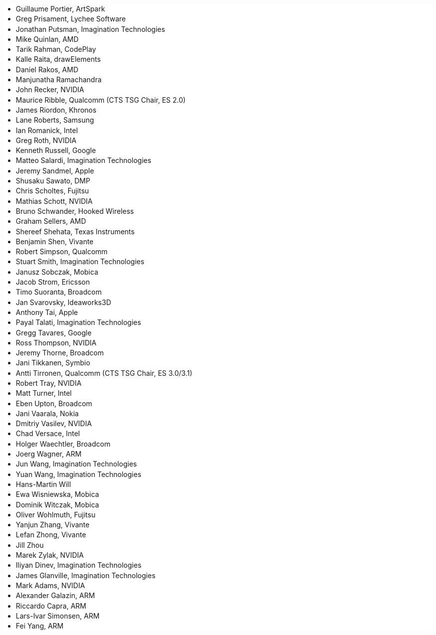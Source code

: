- Guillaume Portier, ArtSpark
- Greg Prisament, Lychee Software
- Jonathan Putsman, Imagination Technologies
- Mike Quinlan, AMD
- Tarik Rahman, CodePlay
- Kalle Raita, drawElements
- Daniel Rakos, AMD
- Manjunatha Ramachandra
- John Recker, NVIDIA
- Maurice Ribble, Qualcomm (CTS TSG Chair, ES 2.0)
- James Riordon, Khronos
- Lane Roberts, Samsung
- Ian Romanick, Intel
- Greg Roth, NVIDIA
- Kenneth Russell, Google
- Matteo Salardi, Imagination Technologies
- Jeremy Sandmel, Apple
- Shusaku Sawato, DMP
- Chris Scholtes, Fujitsu
- Mathias Schott, NVIDIA
- Bruno Schwander, Hooked Wireless
- Graham Sellers, AMD
- Shereef Shehata, Texas Instruments
- Benjamin Shen, Vivante
- Robert Simpson, Qualcomm
- Stuart Smith, Imagination Technologies
- Janusz Sobczak, Mobica
- Jacob Strom, Ericsson
- Timo Suoranta, Broadcom
- Jan Svarovsky, Ideaworks3D
- Anthony Tai, Apple
- Payal Talati, Imagination Technologies
- Gregg Tavares, Google
- Ross Thompson, NVIDIA
- Jeremy Thorne, Broadcom
- Jani Tikkanen, Symbio
- Antti Tirronen, Qualcomm (CTS TSG Chair, ES 3.0/3.1)
- Robert Tray, NVIDIA
- Matt Turner, Intel
- Eben Upton, Broadcom
- Jani Vaarala, Nokia
- Dmitriy Vasilev, NVIDIA
- Chad Versace, Intel
- Holger Waechtler, Broadcom
- Joerg Wagner, ARM
- Jun Wang, Imagination Technologies
- Yuan Wang, Imagination Technologies
- Hans-Martin Will
- Ewa Wisniewska, Mobica
- Dominik Witczak, Mobica
- Oliver Wohlmuth, Fujitsu
- Yanjun Zhang, Vivante
- Lefan Zhong, Vivante
- Jill Zhou
- Marek Zylak, NVIDIA
- Iliyan Dinev, Imagination Technologies
- James Glanville, Imagination Technologies
- Mark Adams, NVIDIA
- Alexander Galazin, ARM
- Riccardo Capra, ARM
- Lars-Ivar Simonsen, ARM
- Fei Yang, ARM
